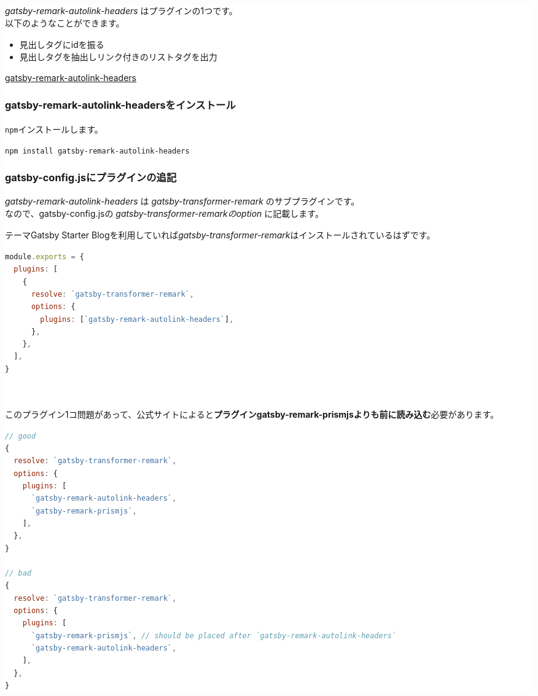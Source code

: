 *gatsby-remark-autolink-headers* はプラグインの1つです。<br>
以下のようなことができます。

* 見出しタグにidを振る
* 見出しタグを抽出しリンク付きのリストタグを出力

[gatsby-remark-autolink-headers](https://www.gatsbyjs.com/plugins/gatsby-remark-autolink-headers/)

### gatsby-remark-autolink-headersをインストール
`npm`インストールします。

```bash:title=コマンド
npm install gatsby-remark-autolink-headers
```
### gatsby-config.jsにプラグインの追記
*gatsby-remark-autolink-headers* は *gatsby-transformer-remark* のサブプラグインです。<br>なので、gatsby-config.jsの *gatsby-transformer-remarkのoption* に記載します。

テーマGatsby Starter Blogを利用していれば*gatsby-transformer-remark*はインストールされているはずです。

```js{6}:title=gatsby-config.js
module.exports = {
  plugins: [
    {
      resolve: `gatsby-transformer-remark`,
      options: {
        plugins: [`gatsby-remark-autolink-headers`],
      },
    },
  ],
}

```

<br><br>このプラグイン1コ問題があって、公式サイトによると**プラグインgatsby-remark-prismjsよりも前に読み込む**必要があります。

```js
// good
{
  resolve: `gatsby-transformer-remark`,
  options: {
    plugins: [
      `gatsby-remark-autolink-headers`,
      `gatsby-remark-prismjs`,
    ],
  },
}

// bad
{
  resolve: `gatsby-transformer-remark`,
  options: {
    plugins: [
      `gatsby-remark-prismjs`, // should be placed after `gatsby-remark-autolink-headers`
      `gatsby-remark-autolink-headers`,
    ],
  },
}
```
